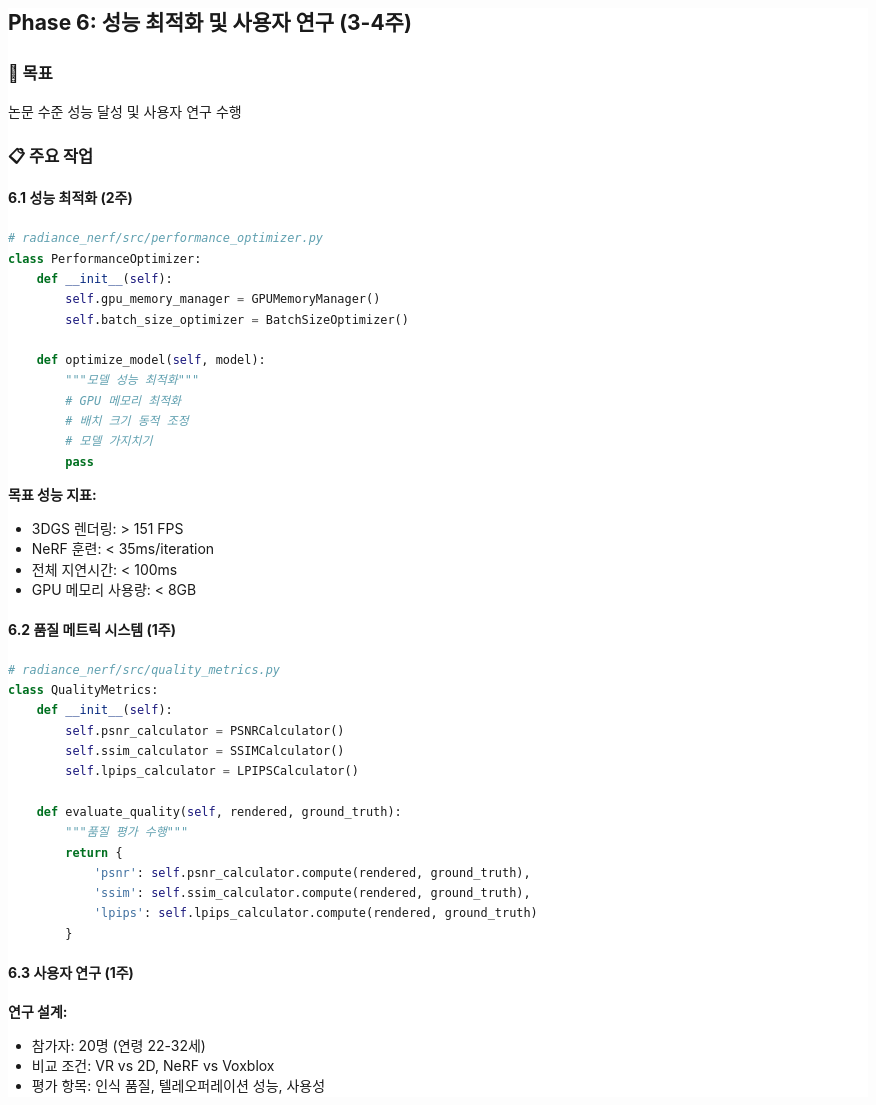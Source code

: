 
## Phase 6: 성능 최적화 및 사용자 연구 (3-4주)

### 🎯 목표
논문 수준 성능 달성 및 사용자 연구 수행

### 📋 주요 작업

#### 6.1 성능 최적화 (2주)
```python
# radiance_nerf/src/performance_optimizer.py
class PerformanceOptimizer:
    def __init__(self):
        self.gpu_memory_manager = GPUMemoryManager()
        self.batch_size_optimizer = BatchSizeOptimizer()
        
    def optimize_model(self, model):
        """모델 성능 최적화"""
        # GPU 메모리 최적화
        # 배치 크기 동적 조정
        # 모델 가지치기
        pass
```

**목표 성능 지표:**
- 3DGS 렌더링: > 151 FPS
- NeRF 훈련: < 35ms/iteration
- 전체 지연시간: < 100ms
- GPU 메모리 사용량: < 8GB

#### 6.2 품질 메트릭 시스템 (1주)
```python
# radiance_nerf/src/quality_metrics.py
class QualityMetrics:
    def __init__(self):
        self.psnr_calculator = PSNRCalculator()
        self.ssim_calculator = SSIMCalculator() 
        self.lpips_calculator = LPIPSCalculator()
        
    def evaluate_quality(self, rendered, ground_truth):
        """품질 평가 수행"""
        return {
            'psnr': self.psnr_calculator.compute(rendered, ground_truth),
            'ssim': self.ssim_calculator.compute(rendered, ground_truth),
            'lpips': self.lpips_calculator.compute(rendered, ground_truth)
        }
```

#### 6.3 사용자 연구 (1주)
**연구 설계:**
- 참가자: 20명 (연령 22-32세)
- 비교 조건: VR vs 2D, NeRF vs Voxblox
- 평가 항목: 인식 품질, 텔레오퍼레이션 성능, 사용성
